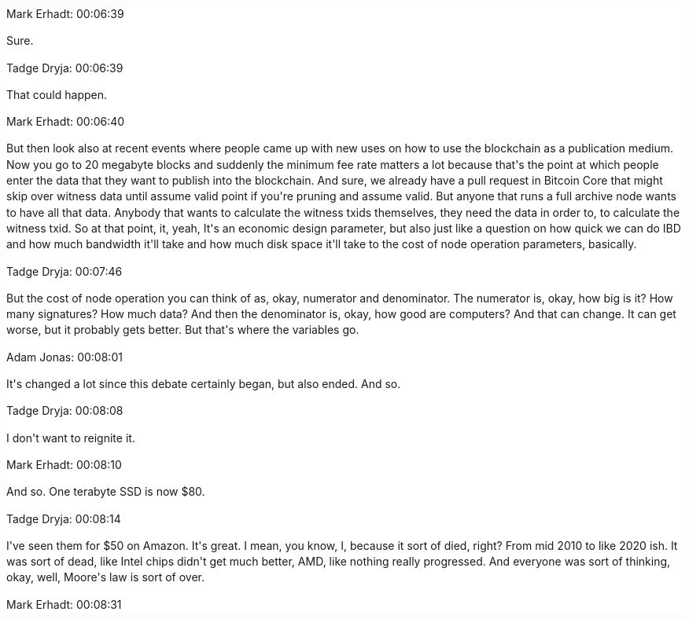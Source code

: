 Mark Erhadt: 00:06:39

Sure.

Tadge Dryja: 00:06:39

That could happen.

Mark Erhadt: 00:06:40

But then look also at recent events where people came up with new uses on how to use the blockchain as a publication medium.
Now you go to 20 megabyte blocks and suddenly the minimum fee rate matters a lot because that's the point at which people enter the data that they want to publish into the blockchain.
And sure, we already have a pull request in Bitcoin Core that might skip over witness data until assume valid point if you're pruning and assume valid.
But anyone that runs a full archive node wants to have all that data.
Anybody that wants to calculate the witness txids themselves, they need the data in order to, to calculate the witness txid.
So at that point, it, yeah, It's an economic design parameter, but also just like a question on how quick we can do IBD and how much bandwidth it'll take and how much disk space it'll take to the cost of node operation parameters, basically.

Tadge Dryja: 00:07:46

But the cost of node operation you can think of as, okay, numerator and denominator.
The numerator is, okay, how big is it?
How many signatures?
How much data?
And then the denominator is, okay, how good are computers?
And that can change.
It can get worse, but it probably gets better.
But that's where the variables go.

Adam Jonas: 00:08:01

It's changed a lot since this debate certainly began, but also ended.
And so.

Tadge Dryja: 00:08:08

I don't want to reignite it.

Mark Erhadt: 00:08:10

And so.
One terabyte SSD is now $80.

Tadge Dryja: 00:08:14

I've seen them for $50 on Amazon.
It's great.
I mean, you know, I, because it sort of died, right?
From mid 2010 to like 2020 ish.
It was sort of dead, like Intel chips didn't get much better, AMD, like nothing really progressed.
And everyone was sort of thinking, okay, well, Moore's law is sort of over.

Mark Erhadt: 00:08:31
